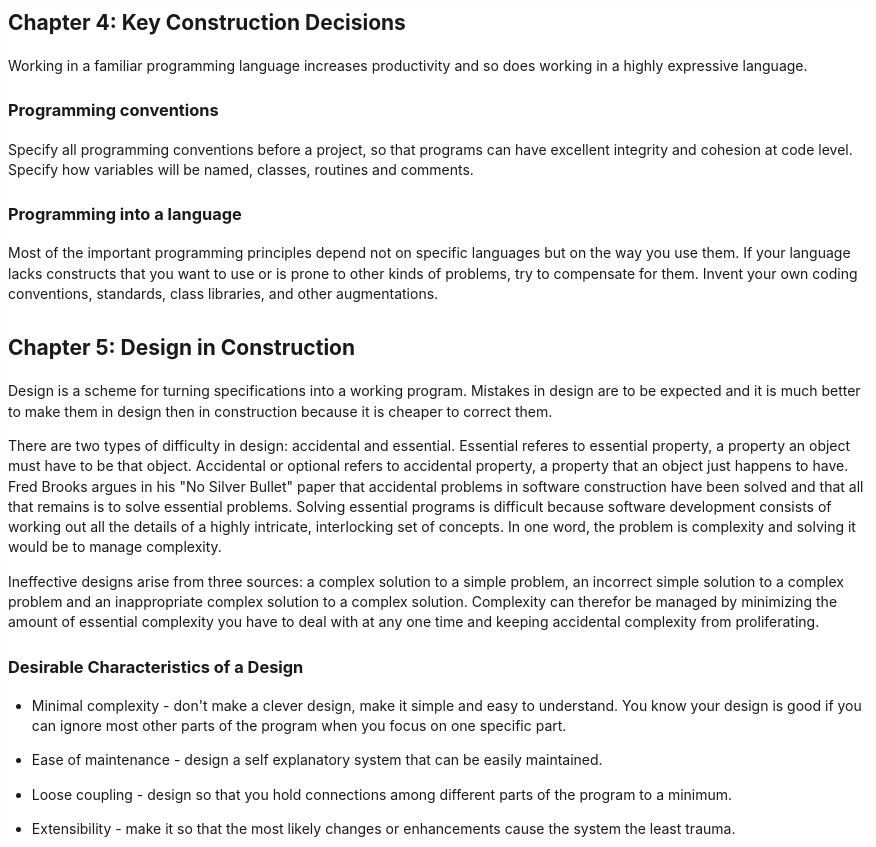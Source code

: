 ## Chapter 4: Key Construction Decisions

Working in a familiar programming language increases productivity and so does
working in a highly expressive language.

### Programming conventions

Specify all programming conventions before a project, so that programs can have
excellent integrity and cohesion at code level. Specify how variables will be
named, classes, routines and comments.

### Programming into a language

Most of the important programming principles depend not on specific languages
but on the way you use them. If your language lacks constructs that you want to
use or is prone to other kinds of problems, try to compensate for them. Invent
your own coding conventions, standards, class libraries, and other augmentations.

## Chapter 5: Design in Construction

Design is a scheme for turning specifications into a working program. Mistakes
in design are to be expected and it is much better to make them in design then
in construction because it is cheaper to correct them.

There are two types of difficulty in design: accidental and essential. Essential
referes to essential property, a property an object must have to be that object.
Accidental or optional refers to accidental property, a property that an object
just happens to have. Fred Brooks argues in his "No Silver Bullet" paper that
accidental problems in software construction have been solved and that all that
remains is to solve essential problems. Solving essential programs is difficult
because software development consists of working out all the details of a highly
intricate, interlocking set of concepts. In one word, the problem is complexity
and solving it would be to manage complexity.

Ineffective designs arise from three sources: a complex solution to a simple
problem, an incorrect simple solution to a complex problem and an inappropriate
complex solution to a complex solution. Complexity can therefor be managed by
minimizing the amount of essential complexity you have to deal with at any one
time and keeping accidental complexity from proliferating.

### Desirable Characteristics of a Design

- Minimal complexity - don't make a clever design, make it simple and easy to
understand. You know your design is good if you can ignore most other parts of
the program when you focus on one specific part.

- Ease of maintenance - design a self explanatory system that can be easily
maintained.

- Loose coupling - design so that you hold connections among different parts of
the program to a minimum.

- Extensibility - make it so that the most likely changes or enhancements cause
the system the least trauma.
